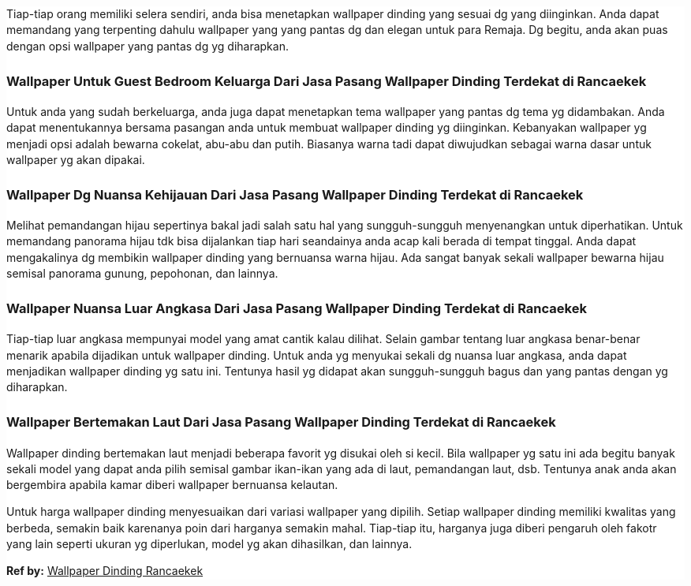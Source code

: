 Tiap-tiap orang memiliki selera sendiri, anda bisa menetapkan wallpaper dinding yang sesuai dg yang diinginkan. Anda dapat memandang yang terpenting dahulu wallpaper yang yang pantas dg dan elegan untuk para Remaja. Dg begitu, anda akan puas dengan opsi wallpaper yang pantas dg yg diharapkan.

### Wallpaper Untuk Guest Bedroom Keluarga Dari Jasa Pasang Wallpaper Dinding Terdekat di Rancaekek

Untuk anda yang sudah berkeluarga, anda juga dapat menetapkan tema wallpaper yang pantas dg tema yg didambakan. Anda dapat menentukannya bersama pasangan anda untuk membuat wallpaper dinding yg diinginkan. Kebanyakan wallpaper yg menjadi opsi adalah bewarna cokelat, abu-abu dan putih. Biasanya warna tadi dapat diwujudkan sebagai warna dasar untuk wallpaper yg akan dipakai.

### Wallpaper Dg Nuansa Kehijauan Dari Jasa Pasang Wallpaper Dinding Terdekat di Rancaekek

Melihat pemandangan hijau sepertinya bakal jadi salah satu hal yang sungguh-sungguh menyenangkan untuk diperhatikan. Untuk memandang panorama hijau tdk bisa dijalankan tiap hari seandainya anda acap kali berada di tempat tinggal. Anda dapat mengakalinya dg membikin wallpaper dinding yang bernuansa warna hijau. Ada sangat banyak sekali wallpaper bewarna hijau semisal panorama gunung, pepohonan, dan lainnya.

### Wallpaper Nuansa Luar Angkasa Dari Jasa Pasang Wallpaper Dinding Terdekat di Rancaekek

Tiap-tiap luar angkasa mempunyai model yang amat cantik kalau dilihat. Selain gambar tentang luar angkasa benar-benar menarik apabila dijadikan untuk wallpaper dinding. Untuk anda yg menyukai sekali dg nuansa luar angkasa, anda dapat menjadikan wallpaper dinding yg satu ini. Tentunya hasil yg didapat akan sungguh-sungguh bagus dan yang pantas dengan yg diharapkan.

### Wallpaper Bertemakan Laut Dari Jasa Pasang Wallpaper Dinding Terdekat di Rancaekek

Wallpaper dinding bertemakan laut menjadi beberapa favorit yg disukai oleh si kecil. Bila wallpaper yg satu ini ada begitu banyak sekali model yang dapat anda pilih semisal gambar ikan-ikan yang ada di laut, pemandangan laut, dsb. Tentunya anak anda akan bergembira apabila kamar diberi wallpaper bernuansa kelautan.

Untuk harga wallpaper dinding menyesuaikan dari variasi wallpaper yang dipilih. Setiap wallpaper dinding memiliki kwalitas yang berbeda, semakin baik karenanya poin dari harganya semakin mahal. Tiap-tiap itu, harganya juga diberi pengaruh oleh fakotr yang lain seperti ukuran yg diperlukan, model yg akan dihasilkan, dan lainnya.

**Ref by:** [Wallpaper Dinding Rancaekek](https://id.wikipedia.org/wiki/Wallpaper)
